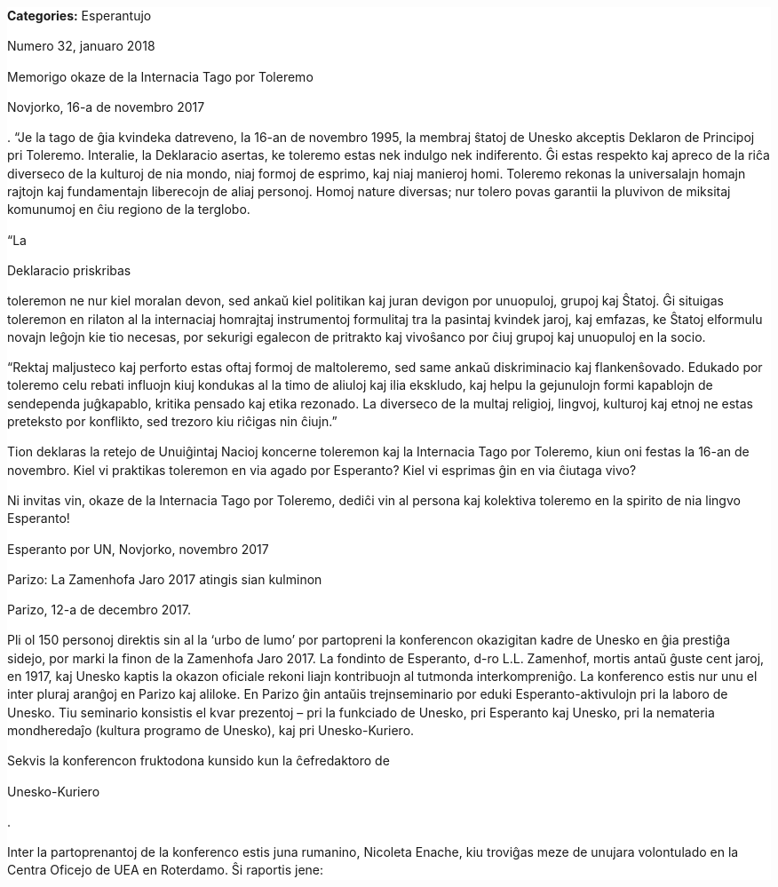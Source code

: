 **Categories:** Esperantujo

Numero 32, januaro 2018

Memorigo okaze de la Internacia Tago por Toleremo

Novjorko, 16-a de novembro 2017

. “Je la tago de ĝia kvindeka datreveno, la 16-an de novembro 1995, la membraj ŝtatoj de Unesko akceptis Deklaron de Principoj pri Toleremo. Interalie, la Deklaracio asertas, ke toleremo estas nek indulgo nek indiferento. Ĝi estas respekto kaj apreco de la riĉa diverseco de la kulturoj de nia mondo, niaj formoj de esprimo, kaj niaj manieroj homi. Toleremo rekonas la universalajn homajn rajtojn kaj fundamentajn liberecojn de aliaj personoj. Homoj nature diversas; nur tolero povas garantii la pluvivon de miksitaj komunumoj en ĉiu regiono de la terglobo.

“La

Deklaracio priskribas

toleremon ne nur kiel moralan devon, sed ankaŭ kiel politikan kaj juran devigon por unuopuloj, grupoj kaj Ŝtatoj. Ĝi situigas toleremon en rilaton al la internaciaj homrajtaj instrumentoj formulitaj tra la pasintaj kvindek jaroj, kaj emfazas, ke Ŝtatoj elformulu novajn leĝojn kie tio necesas, por sekurigi egalecon de pritrakto kaj vivoŝanco por ĉiuj grupoj kaj unuopuloj en la socio.

“Rektaj maljusteco kaj perforto estas oftaj formoj de maltoleremo, sed same ankaŭ diskriminacio kaj flankenŝovado. Edukado por toleremo celu rebati influojn kiuj kondukas al la timo de aliuloj kaj ilia ekskludo, kaj helpu la gejunulojn formi kapablojn de sendependa juĝkapablo, kritika pensado kaj etika rezonado. La diverseco de la multaj religioj, lingvoj, kulturoj kaj etnoj ne estas preteksto por konflikto, sed trezoro kiu riĉigas nin ĉiujn.”

Tion deklaras la retejo de Unuiĝintaj Nacioj koncerne toleremon kaj la Internacia Tago por Toleremo, kiun oni festas la 16-an de novembro. Kiel vi praktikas toleremon en via agado por Esperanto? Kiel vi esprimas ĝin en via ĉiutaga vivo?

Ni invitas vin, okaze de la Internacia Tago por Toleremo, dediĉi vin al persona kaj kolektiva toleremo en la spirito de nia lingvo Esperanto!

Esperanto por UN, Novjorko, novembro 2017

Parizo: La Zamenhofa Jaro 2017 atingis sian kulminon

Parizo, 12-a de decembro 2017.

Pli ol 150 personoj direktis sin al la ‘urbo de lumo’ por partopreni la konferencon okazigitan kadre de Unesko en ĝia prestiĝa sidejo, por marki la finon de la Zamenhofa Jaro 2017. La fondinto de Esperanto, d-ro L.L. Zamenhof, mortis antaŭ ĝuste cent jaroj, en 1917, kaj Unesko kaptis la okazon oficiale rekoni liajn kontribuojn al tutmonda interkompreniĝo. La konferenco estis nur unu el inter pluraj aranĝoj en Parizo kaj aliloke. En Parizo ĝin antaŭis trejnseminario por eduki Esperanto-aktivulojn pri la laboro de Unesko. Tiu seminario konsistis el kvar prezentoj – pri la funkciado de Unesko, pri Esperanto kaj Unesko, pri la nemateria mondheredaĵo (kultura programo de Unesko), kaj pri Unesko-Kuriero.

Sekvis la konferencon fruktodona kunsido kun la ĉefredaktoro de

Unesko-Kuriero

.

Inter la partoprenantoj de la konferenco estis juna rumanino, Nicoleta Enache, kiu troviĝas meze de unujara volontulado en la Centra Oficejo de UEA en Roterdamo. Ŝi raportis jene:
